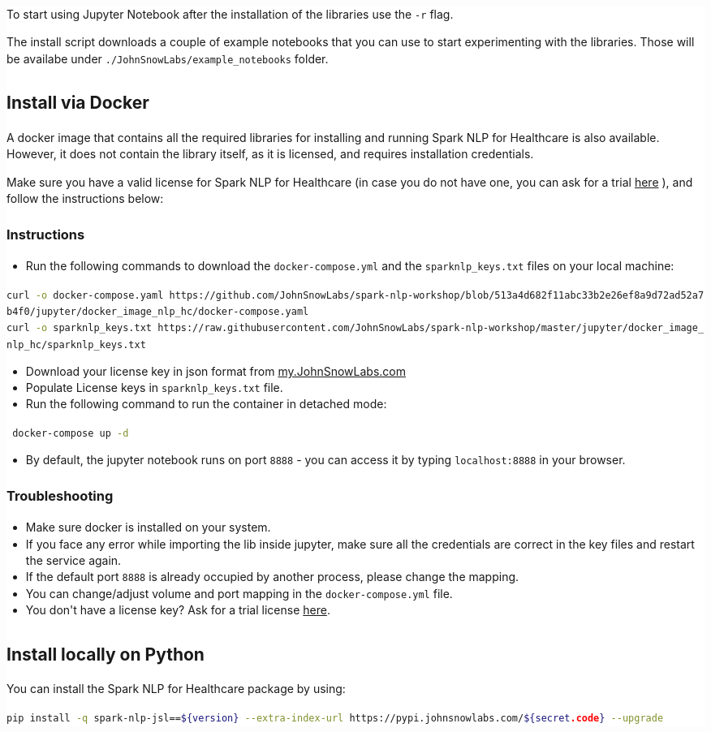 To start using Jupyter Notebook after the installation of the libraries use the `-r` flag. 

The install script downloads a couple of example notebooks that you can use to start experimenting with the libraries. Those will be availabe under `./JohnSnowLabs/example_notebooks` folder. 


## Install via Docker

A docker image that contains all the required libraries for installing and running Spark NLP for Healthcare is also available. However, it does not contain the library itself, as it is licensed, and requires installation credentials.

Make sure you have a valid license for Spark NLP for Healthcare (in case you do not have one, you can ask for a trial [here](https://www.johnsnowlabs.com/install/) ), and follow the instructions below:


### Instructions

- Run the following commands to download the `docker-compose.yml` and the `sparknlp_keys.txt` files on your local machine:
```bash
curl -o docker-compose.yaml https://github.com/JohnSnowLabs/spark-nlp-workshop/blob/513a4d682f11abc33b2e26ef8a9d72ad52a7b4f0/jupyter/docker_image_nlp_hc/docker-compose.yaml
curl -o sparknlp_keys.txt https://raw.githubusercontent.com/JohnSnowLabs/spark-nlp-workshop/master/jupyter/docker_image_nlp_hc/sparknlp_keys.txt
```

- Download your license key in json format from [my.JohnSnowLabs.com](https://my.johnsnowlabs.com/) 
- Populate License keys in `sparknlp_keys.txt` file.
- Run the following command to run the container in detached mode:

```bash
 docker-compose up -d
 ``` 
- By default, the jupyter notebook runs on port `8888` - you can access it by typing `localhost:8888` in your browser.


### Troubleshooting

- Make sure docker is installed on your system.
- If you face any error while importing the lib inside jupyter, make sure all the credentials are correct in the key files and restart the service again.
- If the default port `8888` is already occupied by another process, please change the mapping.
- You can change/adjust volume and port mapping in the `docker-compose.yml` file.
- You don't have a license key? Ask for a trial license [here](https://www.johnsnowlabs.com/install/).

## Install locally on Python

You can install the Spark NLP for Healthcare package by using:

```bash
pip install -q spark-nlp-jsl==${version} --extra-index-url https://pypi.johnsnowlabs.com/${secret.code} --upgrade
```
